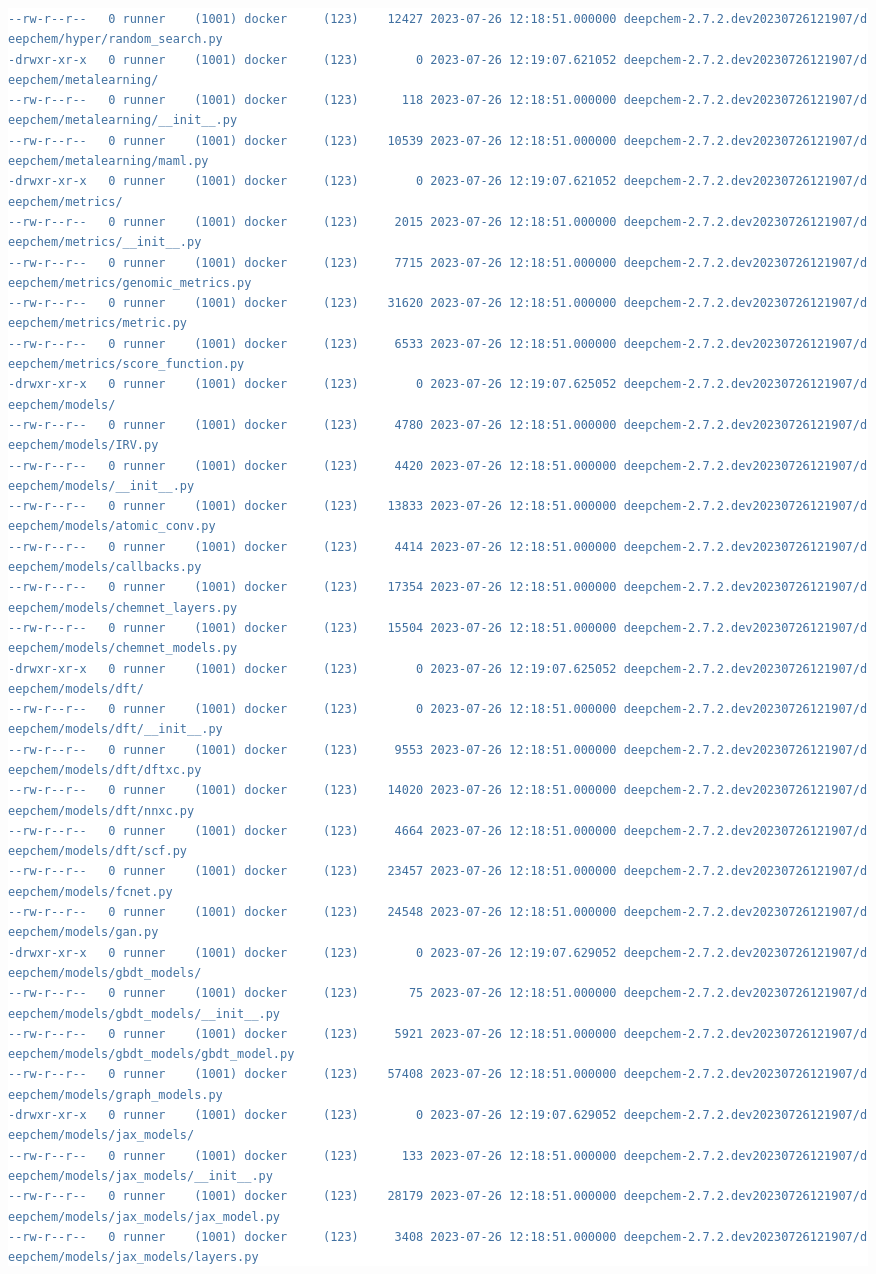 ```diff
--rw-r--r--   0 runner    (1001) docker     (123)    12427 2023-07-26 12:18:51.000000 deepchem-2.7.2.dev20230726121907/deepchem/hyper/random_search.py
-drwxr-xr-x   0 runner    (1001) docker     (123)        0 2023-07-26 12:19:07.621052 deepchem-2.7.2.dev20230726121907/deepchem/metalearning/
--rw-r--r--   0 runner    (1001) docker     (123)      118 2023-07-26 12:18:51.000000 deepchem-2.7.2.dev20230726121907/deepchem/metalearning/__init__.py
--rw-r--r--   0 runner    (1001) docker     (123)    10539 2023-07-26 12:18:51.000000 deepchem-2.7.2.dev20230726121907/deepchem/metalearning/maml.py
-drwxr-xr-x   0 runner    (1001) docker     (123)        0 2023-07-26 12:19:07.621052 deepchem-2.7.2.dev20230726121907/deepchem/metrics/
--rw-r--r--   0 runner    (1001) docker     (123)     2015 2023-07-26 12:18:51.000000 deepchem-2.7.2.dev20230726121907/deepchem/metrics/__init__.py
--rw-r--r--   0 runner    (1001) docker     (123)     7715 2023-07-26 12:18:51.000000 deepchem-2.7.2.dev20230726121907/deepchem/metrics/genomic_metrics.py
--rw-r--r--   0 runner    (1001) docker     (123)    31620 2023-07-26 12:18:51.000000 deepchem-2.7.2.dev20230726121907/deepchem/metrics/metric.py
--rw-r--r--   0 runner    (1001) docker     (123)     6533 2023-07-26 12:18:51.000000 deepchem-2.7.2.dev20230726121907/deepchem/metrics/score_function.py
-drwxr-xr-x   0 runner    (1001) docker     (123)        0 2023-07-26 12:19:07.625052 deepchem-2.7.2.dev20230726121907/deepchem/models/
--rw-r--r--   0 runner    (1001) docker     (123)     4780 2023-07-26 12:18:51.000000 deepchem-2.7.2.dev20230726121907/deepchem/models/IRV.py
--rw-r--r--   0 runner    (1001) docker     (123)     4420 2023-07-26 12:18:51.000000 deepchem-2.7.2.dev20230726121907/deepchem/models/__init__.py
--rw-r--r--   0 runner    (1001) docker     (123)    13833 2023-07-26 12:18:51.000000 deepchem-2.7.2.dev20230726121907/deepchem/models/atomic_conv.py
--rw-r--r--   0 runner    (1001) docker     (123)     4414 2023-07-26 12:18:51.000000 deepchem-2.7.2.dev20230726121907/deepchem/models/callbacks.py
--rw-r--r--   0 runner    (1001) docker     (123)    17354 2023-07-26 12:18:51.000000 deepchem-2.7.2.dev20230726121907/deepchem/models/chemnet_layers.py
--rw-r--r--   0 runner    (1001) docker     (123)    15504 2023-07-26 12:18:51.000000 deepchem-2.7.2.dev20230726121907/deepchem/models/chemnet_models.py
-drwxr-xr-x   0 runner    (1001) docker     (123)        0 2023-07-26 12:19:07.625052 deepchem-2.7.2.dev20230726121907/deepchem/models/dft/
--rw-r--r--   0 runner    (1001) docker     (123)        0 2023-07-26 12:18:51.000000 deepchem-2.7.2.dev20230726121907/deepchem/models/dft/__init__.py
--rw-r--r--   0 runner    (1001) docker     (123)     9553 2023-07-26 12:18:51.000000 deepchem-2.7.2.dev20230726121907/deepchem/models/dft/dftxc.py
--rw-r--r--   0 runner    (1001) docker     (123)    14020 2023-07-26 12:18:51.000000 deepchem-2.7.2.dev20230726121907/deepchem/models/dft/nnxc.py
--rw-r--r--   0 runner    (1001) docker     (123)     4664 2023-07-26 12:18:51.000000 deepchem-2.7.2.dev20230726121907/deepchem/models/dft/scf.py
--rw-r--r--   0 runner    (1001) docker     (123)    23457 2023-07-26 12:18:51.000000 deepchem-2.7.2.dev20230726121907/deepchem/models/fcnet.py
--rw-r--r--   0 runner    (1001) docker     (123)    24548 2023-07-26 12:18:51.000000 deepchem-2.7.2.dev20230726121907/deepchem/models/gan.py
-drwxr-xr-x   0 runner    (1001) docker     (123)        0 2023-07-26 12:19:07.629052 deepchem-2.7.2.dev20230726121907/deepchem/models/gbdt_models/
--rw-r--r--   0 runner    (1001) docker     (123)       75 2023-07-26 12:18:51.000000 deepchem-2.7.2.dev20230726121907/deepchem/models/gbdt_models/__init__.py
--rw-r--r--   0 runner    (1001) docker     (123)     5921 2023-07-26 12:18:51.000000 deepchem-2.7.2.dev20230726121907/deepchem/models/gbdt_models/gbdt_model.py
--rw-r--r--   0 runner    (1001) docker     (123)    57408 2023-07-26 12:18:51.000000 deepchem-2.7.2.dev20230726121907/deepchem/models/graph_models.py
-drwxr-xr-x   0 runner    (1001) docker     (123)        0 2023-07-26 12:19:07.629052 deepchem-2.7.2.dev20230726121907/deepchem/models/jax_models/
--rw-r--r--   0 runner    (1001) docker     (123)      133 2023-07-26 12:18:51.000000 deepchem-2.7.2.dev20230726121907/deepchem/models/jax_models/__init__.py
--rw-r--r--   0 runner    (1001) docker     (123)    28179 2023-07-26 12:18:51.000000 deepchem-2.7.2.dev20230726121907/deepchem/models/jax_models/jax_model.py
--rw-r--r--   0 runner    (1001) docker     (123)     3408 2023-07-26 12:18:51.000000 deepchem-2.7.2.dev20230726121907/deepchem/models/jax_models/layers.py
```